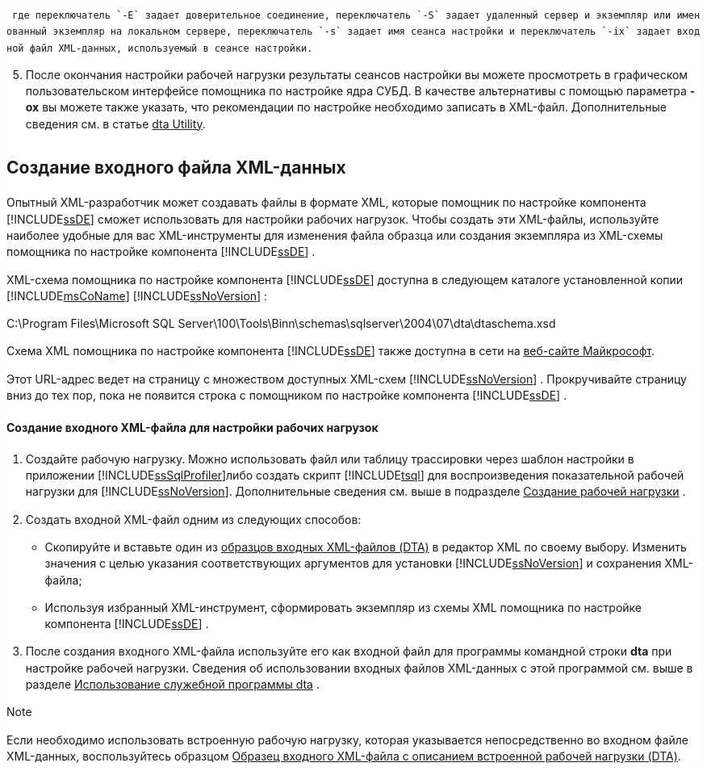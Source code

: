      где переключатель `-E` задает доверительное соединение, переключатель `-S` задает удаленный сервер и экземпляр или именованный экземпляр на локальном сервере, переключатель `-s` задает имя сеанса настройки и переключатель `-ix` задает входной файл XML-данных, используемый в сеансе настройки.  
  
5.  После окончания настройки рабочей нагрузки результаты сеансов настройки вы можете просмотреть в графическом пользовательском интерфейсе помощника по настройке ядра СУБД. В качестве альтернативы с помощью параметра **-ox** вы можете также указать, что рекомендации по настройке необходимо записать в XML-файл. Дополнительные сведения см. в статье [dta Utility](../../tools/dta/dta-utility.md).  
  
##  <a name="XMLInput"></a> Создание входного файла XML-данных  
 Опытный XML-разработчик может создавать файлы в формате XML, которые помощник по настройке компонента [!INCLUDE[ssDE](../../includes/ssde-md.md)] сможет использовать для настройки рабочих нагрузок. Чтобы создать эти XML-файлы, используйте наиболее удобные для вас XML-инструменты для изменения файла образца или создания экземпляра из XML-схемы помощника по настройке компонента [!INCLUDE[ssDE](../../includes/ssde-md.md)] .  
  
 XML-схема помощника по настройке компонента [!INCLUDE[ssDE](../../includes/ssde-md.md)] доступна в следующем каталоге установленной копии [!INCLUDE[msCoName](../../includes/msconame-md.md)] [!INCLUDE[ssNoVersion](../../includes/ssnoversion-md.md)] :  
  
 C:\Program Files\Microsoft SQL Server\100\Tools\Binn\schemas\sqlserver\2004\07\dta\dtaschema.xsd  
  
 Схема XML помощника по настройке компонента [!INCLUDE[ssDE](../../includes/ssde-md.md)] также доступна в сети на [веб-сайте Майкрософт](http://go.microsoft.com/fwlink/?linkid=43100&clcid=0x409).  
  
 Этот URL-адрес ведет на страницу с множеством доступных XML-схем [!INCLUDE[ssNoVersion](../../includes/ssnoversion-md.md)] . Прокручивайте страницу вниз до тех пор, пока не появится строка с помощником по настройке компонента [!INCLUDE[ssDE](../../includes/ssde-md.md)] .  
  
#### <a name="to-create-an-xml-input-file-to-tune-workloads"></a>Создание входного XML-файла для настройки рабочих нагрузок  
  
1.  Создайте рабочую нагрузку. Можно использовать файл или таблицу трассировки через шаблон настройки в приложении [!INCLUDE[ssSqlProfiler](../../includes/sssqlprofiler-md.md)]либо создать скрипт [!INCLUDE[tsql](../../includes/tsql-md.md)] для воспроизведения показательной рабочей нагрузки для [!INCLUDE[ssNoVersion](../../includes/ssnoversion-md.md)]. Дополнительные сведения см. выше в подразделе [Создание рабочей нагрузки](#Create) .  
  
2.  Создать входной XML-файл одним из следующих способов:  
  
    -   Скопируйте и вставьте один из [образцов входных XML-файлов (DTA)](../../tools/dta/xml-input-file-samples-dta.md) в редактор XML по своему выбору. Изменить значения с целью указания соответствующих аргументов для установки [!INCLUDE[ssNoVersion](../../includes/ssnoversion-md.md)] и сохранения XML-файла;  
  
    -   Используя избранный XML-инструмент, сформировать экземпляр из схемы XML помощника по настройке компонента [!INCLUDE[ssDE](../../includes/ssde-md.md)] .  
  
3.  После создания входного XML-файла используйте его как входной файл для программы командной строки **dta** при настройке рабочей нагрузки. Сведения об использовании входных файлов XML-данных с этой программой см. выше в разделе [Использование служебной программы dta](#dta) .  
  
> [!NOTE]  
>  Если необходимо использовать встроенную рабочую нагрузку, которая указывается непосредственно во входном файле XML-данных, воспользуйтесь образцом [Образец входного XML-файла с описанием встроенной рабочей нагрузки (DTA)](../../tools/dta/xml-input-file-sample-with-inline-workload-dta.md).  
  